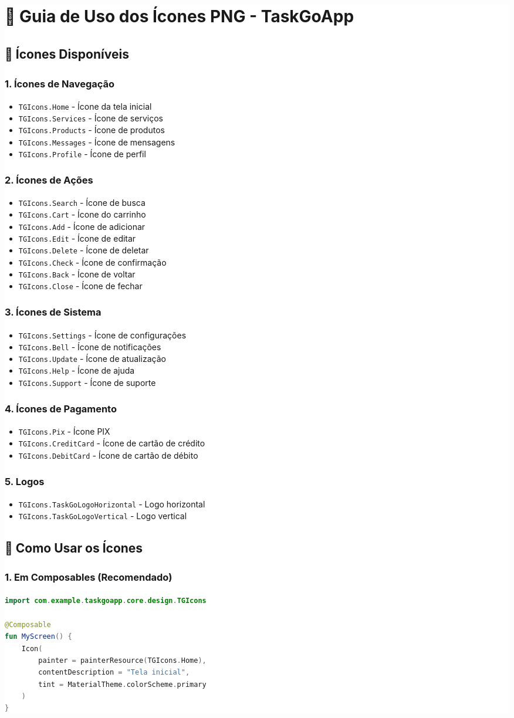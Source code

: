 # 🎯 Guia de Uso dos Ícones PNG - TaskGoApp

## 📱 **Ícones Disponíveis**

### **1. Ícones de Navegação**
- `TGIcons.Home` - Ícone da tela inicial
- `TGIcons.Services` - Ícone de serviços
- `TGIcons.Products` - Ícone de produtos
- `TGIcons.Messages` - Ícone de mensagens
- `TGIcons.Profile` - Ícone de perfil

### **2. Ícones de Ações**
- `TGIcons.Search` - Ícone de busca
- `TGIcons.Cart` - Ícone do carrinho
- `TGIcons.Add` - Ícone de adicionar
- `TGIcons.Edit` - Ícone de editar
- `TGIcons.Delete` - Ícone de deletar
- `TGIcons.Check` - Ícone de confirmação
- `TGIcons.Back` - Ícone de voltar
- `TGIcons.Close` - Ícone de fechar

### **3. Ícones de Sistema**
- `TGIcons.Settings` - Ícone de configurações
- `TGIcons.Bell` - Ícone de notificações
- `TGIcons.Update` - Ícone de atualização
- `TGIcons.Help` - Ícone de ajuda
- `TGIcons.Support` - Ícone de suporte

### **4. Ícones de Pagamento**
- `TGIcons.Pix` - Ícone PIX
- `TGIcons.CreditCard` - Ícone de cartão de crédito
- `TGIcons.DebitCard` - Ícone de cartão de débito

### **5. Logos**
- `TGIcons.TaskGoLogoHorizontal` - Logo horizontal
- `TGIcons.TaskGoLogoVertical` - Logo vertical

## 🚀 **Como Usar os Ícones**

### **1. Em Composables (Recomendado)**
```kotlin
import com.example.taskgoapp.core.design.TGIcons

@Composable
fun MyScreen() {
    Icon(
        painter = painterResource(TGIcons.Home),
        contentDescription = "Tela inicial",
        tint = MaterialTheme.colorScheme.primary
    )
}
```
